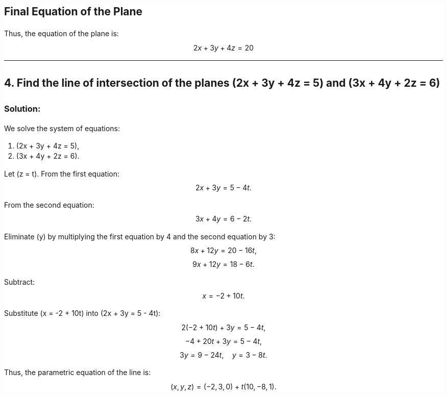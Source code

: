## Final Equation of the Plane

Thus, the equation of the plane is:
$$
2x + 3y + 4z = 20
$$

---

## 4. Find the line of intersection of the planes \(2x + 3y + 4z = 5\) and \(3x + 4y + 2z = 6\)

### Solution:
We solve the system of equations:
1. \(2x + 3y + 4z = 5\),
2. \(3x + 4y + 2z = 6\).

Let \(z = t\). From the first equation:
$$
2x + 3y = 5 - 4t.
$$

From the second equation:
$$
3x + 4y = 6 - 2t.
$$

Eliminate \(y\) by multiplying the first equation by 4 and the second equation by 3:
$$
8x + 12y = 20 - 16t,
$$
$$
9x + 12y = 18 - 6t.
$$

Subtract:
$$
x = -2 + 10t.
$$

Substitute \(x = -2 + 10t\) into \(2x + 3y = 5 - 4t\):
$$
2(-2 + 10t) + 3y = 5 - 4t,
$$
$$
-4 + 20t + 3y = 5 - 4t,
$$
$$
3y = 9 - 24t, \quad y = 3 - 8t.
$$

Thus, the parametric equation of the line is:
$$
(x, y, z) = (-2, 3, 0) + t(10, -8, 1).
$$

